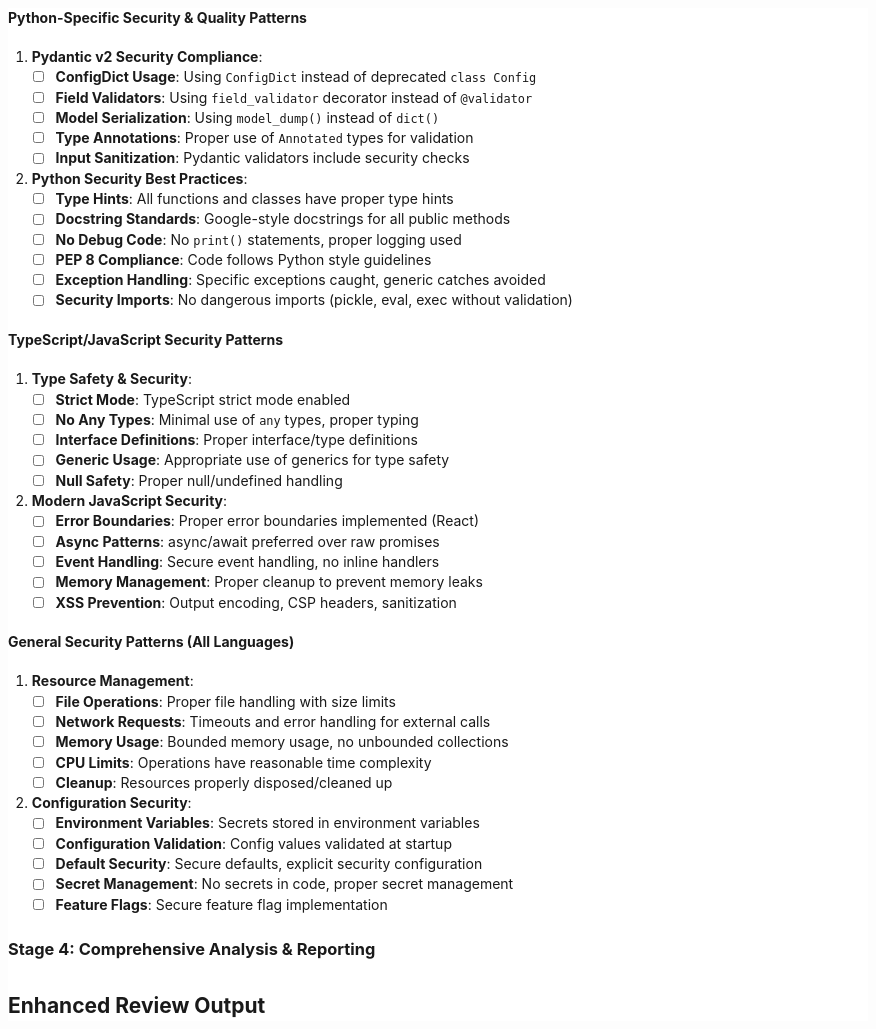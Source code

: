 #### Python-Specific Security & Quality Patterns

1. **Pydantic v2 Security Compliance**:
   - [ ] **ConfigDict Usage**: Using `ConfigDict` instead of deprecated `class Config`
   - [ ] **Field Validators**: Using `field_validator` decorator instead of `@validator`
   - [ ] **Model Serialization**: Using `model_dump()` instead of `dict()`
   - [ ] **Type Annotations**: Proper use of `Annotated` types for validation
   - [ ] **Input Sanitization**: Pydantic validators include security checks

2. **Python Security Best Practices**:
   - [ ] **Type Hints**: All functions and classes have proper type hints
   - [ ] **Docstring Standards**: Google-style docstrings for all public methods
   - [ ] **No Debug Code**: No `print()` statements, proper logging used
   - [ ] **PEP 8 Compliance**: Code follows Python style guidelines
   - [ ] **Exception Handling**: Specific exceptions caught, generic catches avoided
   - [ ] **Security Imports**: No dangerous imports (pickle, eval, exec without validation)

#### TypeScript/JavaScript Security Patterns

1. **Type Safety & Security**:
   - [ ] **Strict Mode**: TypeScript strict mode enabled
   - [ ] **No Any Types**: Minimal use of `any` types, proper typing
   - [ ] **Interface Definitions**: Proper interface/type definitions
   - [ ] **Generic Usage**: Appropriate use of generics for type safety
   - [ ] **Null Safety**: Proper null/undefined handling

2. **Modern JavaScript Security**:
   - [ ] **Error Boundaries**: Proper error boundaries implemented (React)
   - [ ] **Async Patterns**: async/await preferred over raw promises
   - [ ] **Event Handling**: Secure event handling, no inline handlers
   - [ ] **Memory Management**: Proper cleanup to prevent memory leaks
   - [ ] **XSS Prevention**: Output encoding, CSP headers, sanitization

#### General Security Patterns (All Languages)

1. **Resource Management**:
   - [ ] **File Operations**: Proper file handling with size limits
   - [ ] **Network Requests**: Timeouts and error handling for external calls
   - [ ] **Memory Usage**: Bounded memory usage, no unbounded collections
   - [ ] **CPU Limits**: Operations have reasonable time complexity
   - [ ] **Cleanup**: Resources properly disposed/cleaned up

2. **Configuration Security**:
   - [ ] **Environment Variables**: Secrets stored in environment variables
   - [ ] **Configuration Validation**: Config values validated at startup
   - [ ] **Default Security**: Secure defaults, explicit security configuration
   - [ ] **Secret Management**: No secrets in code, proper secret management
   - [ ] **Feature Flags**: Secure feature flag implementation

### Stage 4: Comprehensive Analysis & Reporting

## Enhanced Review Output
